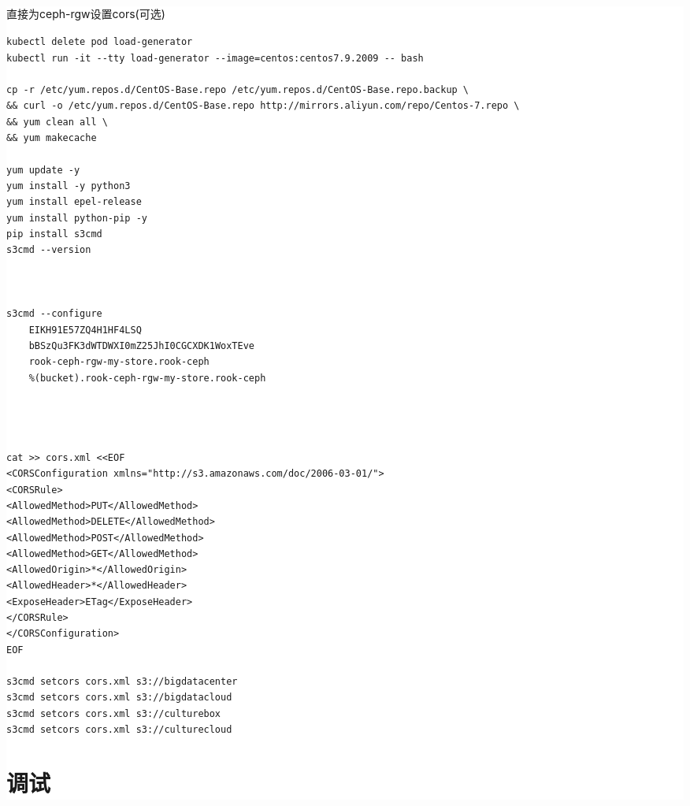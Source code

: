直接为ceph-rgw设置cors(可选)

```
kubectl delete pod load-generator
kubectl run -it --tty load-generator --image=centos:centos7.9.2009 -- bash

cp -r /etc/yum.repos.d/CentOS-Base.repo /etc/yum.repos.d/CentOS-Base.repo.backup \
&& curl -o /etc/yum.repos.d/CentOS-Base.repo http://mirrors.aliyun.com/repo/Centos-7.repo \
&& yum clean all \
&& yum makecache

yum update -y
yum install -y python3
yum install epel-release
yum install python-pip -y
pip install s3cmd
s3cmd --version



s3cmd --configure
	EIKH91E57ZQ4H1HF4LSQ
	bBSzQu3FK3dWTDWXI0mZ25JhI0CGCXDK1WoxTEve
	rook-ceph-rgw-my-store.rook-ceph
	%(bucket).rook-ceph-rgw-my-store.rook-ceph




cat >> cors.xml <<EOF
<CORSConfiguration xmlns="http://s3.amazonaws.com/doc/2006-03-01/">
<CORSRule>
<AllowedMethod>PUT</AllowedMethod>
<AllowedMethod>DELETE</AllowedMethod>
<AllowedMethod>POST</AllowedMethod>
<AllowedMethod>GET</AllowedMethod>
<AllowedOrigin>*</AllowedOrigin>
<AllowedHeader>*</AllowedHeader>
<ExposeHeader>ETag</ExposeHeader>
</CORSRule>
</CORSConfiguration>
EOF

s3cmd setcors cors.xml s3://bigdatacenter
s3cmd setcors cors.xml s3://bigdatacloud
s3cmd setcors cors.xml s3://culturebox
s3cmd setcors cors.xml s3://culturecloud
```



# 调试

